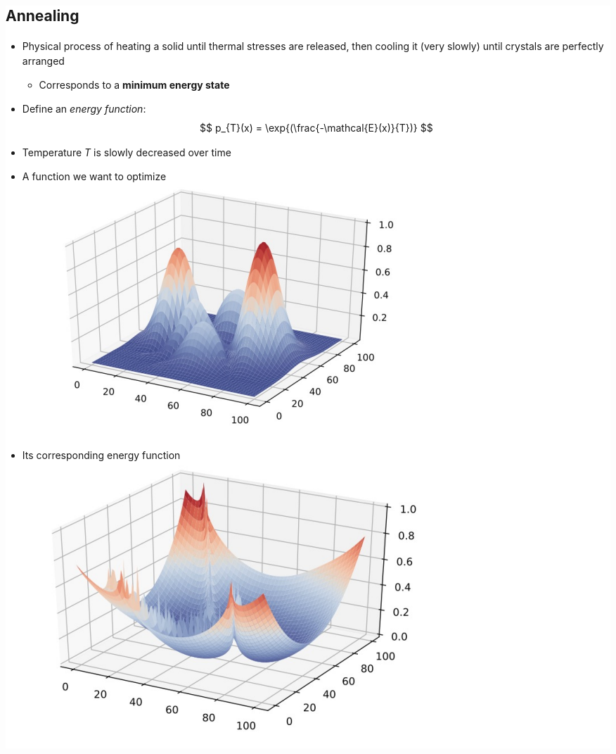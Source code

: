 ## Annealing
- Physical process of heating a solid until thermal stresses are released, then cooling it (very slowly) until crystals are perfectly arranged
    - Corresponds to a **minimum energy state**
- Define an *energy function*: $$ p_{T}(x) = \exp{(\frac{-\mathcal{E}(x)}{T})} $$
- Temperature $T$ is slowly decreased over time

- A function we want to optimize <br> ![A 3D surface plot of a multimodal function showing 4 distinct peaks of different heights (two large peaks highlited red, and 2 smaller peaks that are blue).](./pics/annealingFunction_plot.png)
- Its corresponding energy function <br> ![A 3D surface plot of an annealed probability landscape.has an overall bowl-like shape](./pics/annealingEnergy_plot.png)
